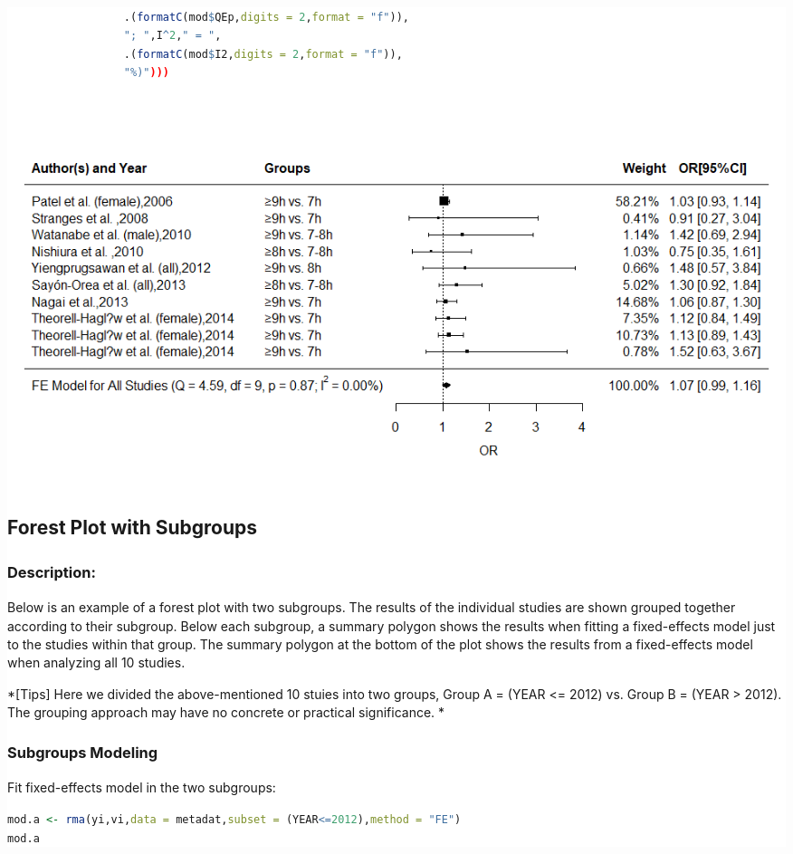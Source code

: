 ``` r
                  .(formatC(mod$QEp,digits = 2,format = "f")),
                  "; ",I^2," = ",
                  .(formatC(mod$I2,digits = 2,format = "f")),
                  "%)")))
```

![](/img/in-post/metafor/unnamed-chunk-7-1.png)

Forest Plot with Subgroups
--------------------------

### Description:

Below is an example of a forest plot with two subgroups. The results of the individual studies are shown grouped together according to their subgroup. Below each subgroup, a summary polygon shows the results when fitting a fixed-effects model just to the studies within that group. The summary polygon at the bottom of the plot shows the results from a fixed-effects model when analyzing all 10 studies.

*\[Tips\] Here we divided the above-mentioned 10 stuies into two groups, Group A = (YEAR &lt;= 2012) vs. Group B = (YEAR &gt; 2012). The grouping approach may have no concrete or practical significance. *

### Subgroups Modeling

Fit fixed-effects model in the two subgroups:

``` r
mod.a <- rma(yi,vi,data = metadat,subset = (YEAR<=2012),method = "FE")
mod.a
```
